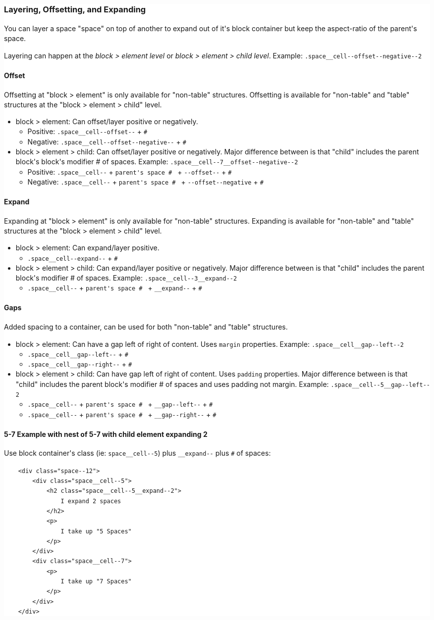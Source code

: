 
### Layering, Offsetting, and Expanding
You can layer a space "space" on top of another to expand out of it's block container but keep the aspect-ratio of the parent's space.

Layering can happen at the *block > element level* or *block > element > child level*. Example: `.space__cell--offset--negative--2`

#### Offset
Offsetting at "block > element" is only available for "non-table" structures. Offsetting is available for "non-table" and "table" structures at the "block > element > child" level.

* block > element: Can offset/layer positive or negatively. 
  * Positive: `.space__cell--offset--` + `#`
  * Negative: `.space__cell--offset--negative--` + `#`
* block > element > child: Can offset/layer positive or negatively. Major difference between is that "child" includes the parent block's block's modifier # of spaces. Example: `.space__cell--7__offset--negative--2`
  * Positive: `.space__cell--` + `parent's space # ` + `--offset--` + `#`
  * Negative: `.space__cell--` + `parent's space # ` + `--offset--negative` + `#`
  
#### Expand
Expanding at "block > element" is only available for "non-table" structures. Expanding is available for "non-table" and "table" structures at the "block > element > child" level.

* block > element: Can expand/layer positive. 
  * `.space__cell--expand--` + `#`
* block > element > child: Can expand/layer positive or negatively. Major difference between is that "child" includes the parent block's modifier # of spaces. Example: `.space__cell--3__expand--2`
  * `.space__cell--` + `parent's space # ` + `__expand--` + `#`

#### Gaps
Added spacing to a container, can be used for both "non-table" and "table" structures.

* block > element: Can have a gap left of right of content. Uses `margin` properties. Example: `.space__cell__gap--left--2`
  * `.space__cell__gap--left--` + `#`
  * `.space__cell__gap--right--` + `#`
* block > element > child: Can have gap left of right of content. Uses `padding` properties. Major difference between is that "child" includes the parent block's modifier # of spaces and uses padding not margin. Example: `.space__cell--5__gap--left--2`
  * `.space__cell--` + `parent's space # ` + `__gap--left--` + `#`
  * `.space__cell--` + `parent's space # ` + `__gap--right--` + `#`



#### 5-7 Example with nest of 5-7 with child element expanding 2

Use block container's class (ie: `space__cell--5`) plus `__expand--` plus `#` of spaces:

```
	<div class="space--12">
		<div class="space__cell--5">
			<h2 class="space__cell--5__expand--2">
				I expand 2 spaces
			</h2>
			<p>
				I take up "5 Spaces"
			</p>
		</div>
		<div class="space__cell--7">
			<p>
				I take up "7 Spaces"
			</p>
		</div>
	</div>
```